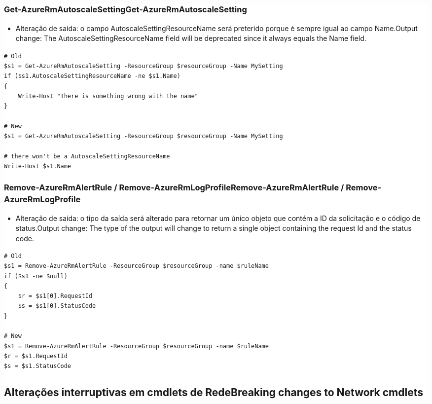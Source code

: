 ### <a name="get-azurermautoscalesetting"></a><span data-ttu-id="6be54-211">**Get-AzureRmAutoscaleSetting**</span><span class="sxs-lookup"><span data-stu-id="6be54-211">**Get-AzureRmAutoscaleSetting**</span></span>
- <span data-ttu-id="6be54-212">Alteração de saída: o campo AutoscaleSettingResourceName será preterido porque é sempre igual ao campo Name.</span><span class="sxs-lookup"><span data-stu-id="6be54-212">Output change: The AutoscaleSettingResourceName field will be deprecated since it always equals the Name field.</span></span>

```powershell-interactive
# Old
$s1 = Get-AzureRmAutoscaleSetting -ResourceGroup $resourceGroup -Name MySetting
if ($s1.AutoscaleSettingResourceName -ne $s1.Name)
{
    Write-Host "There is something wrong with the name"
}

# New
$s1 = Get-AzureRmAutoscaleSetting -ResourceGroup $resourceGroup -Name MySetting
    
# there won't be a AutoscaleSettingResourceName
Write-Host $s1.Name    
```

### <a name="remove-azurermalertrule--remove-azurermlogprofile"></a><span data-ttu-id="6be54-213">**Remove-AzureRmAlertRule** / **Remove-AzureRmLogProfile**</span><span class="sxs-lookup"><span data-stu-id="6be54-213">**Remove-AzureRmAlertRule** / **Remove-AzureRmLogProfile**</span></span>
- <span data-ttu-id="6be54-214">Alteração de saída: o tipo da saída será alterado para retornar um único objeto que contém a ID da solicitação e o código de status.</span><span class="sxs-lookup"><span data-stu-id="6be54-214">Output change: The type of the output will change to return a single object containing the request Id and the status code.</span></span>

```powershell-interactive
# Old
$s1 = Remove-AzureRmAlertRule -ResourceGroup $resourceGroup -name $ruleName
if ($s1 -ne $null)
{
    $r = $s1[0].RequestId
    $s = $s1[0].StatusCode
}

# New
$s1 = Remove-AzureRmAlertRule -ResourceGroup $resourceGroup -name $ruleName
$r = $s1.RequestId
$s = $s1.StatusCode
```

## <a name="breaking-changes-to-network-cmdlets"></a><span data-ttu-id="6be54-215">Alterações interruptivas em cmdlets de Rede</span><span class="sxs-lookup"><span data-stu-id="6be54-215">Breaking changes to Network cmdlets</span></span>
